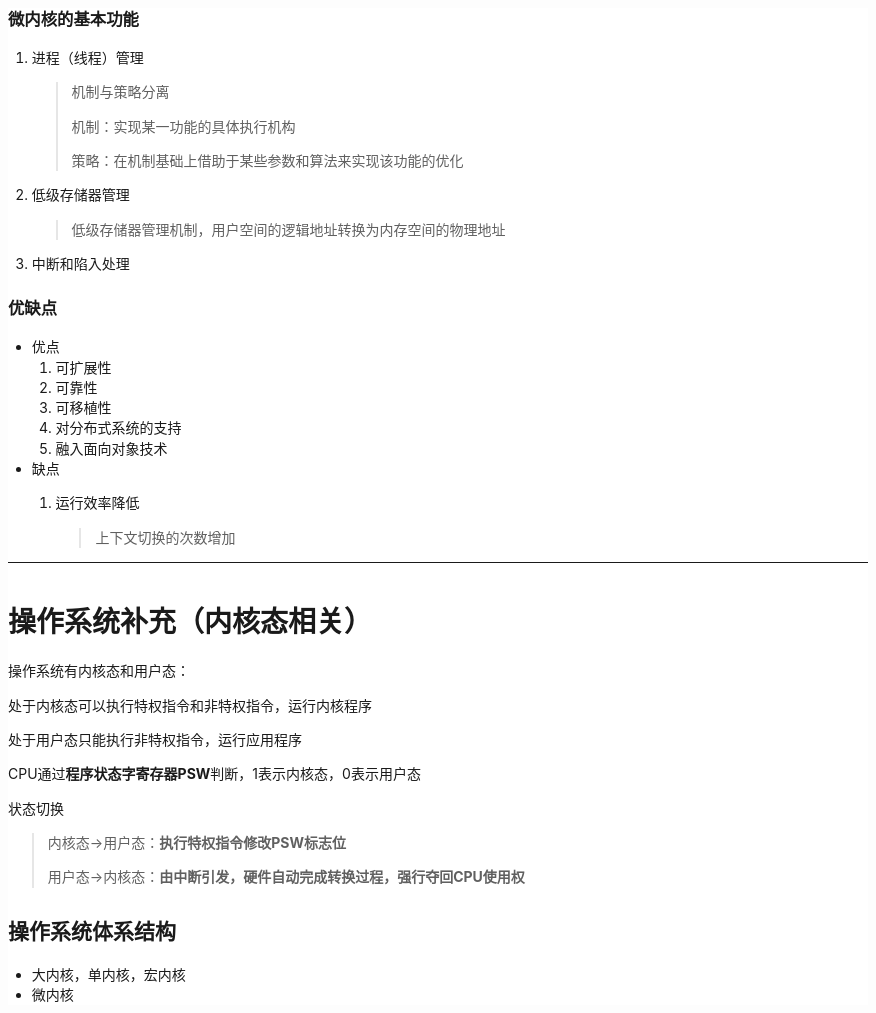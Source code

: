 ### 微内核的基本功能

1. 进程（线程）管理
    
    > 机制与策略分离
    > 
    > 
    > 机制：实现某一功能的具体执行机构
    > 
    > 策略：在机制基础上借助于某些参数和算法来实现该功能的优化
    > 
2. 低级存储器管理
    
    > 低级存储器管理机制，用户空间的逻辑地址转换为内存空间的物理地址
    > 
3. 中断和陷入处理

### 优缺点

- 优点
    1. 可扩展性
    2. 可靠性
    3. 可移植性
    4. 对分布式系统的支持
    5. 融入面向对象技术
- 缺点
    1. 运行效率降低
        
        > 上下文切换的次数增加
        > 

---

# 操作系统补充（内核态相关）

操作系统有内核态和用户态：

处于内核态可以执行特权指令和非特权指令，运行内核程序

处于用户态只能执行非特权指令，运行应用程序

CPU通过**程序状态字寄存器PSW**判断，1表示内核态，0表示用户态

状态切换

> 内核态→用户态：**执行特权指令修改PSW标志位**
> 
> 
> 用户态→内核态：**由中断引发，硬件自动完成转换过程，强行夺回CPU使用权**
> 

## 操作系统体系结构

- 大内核，单内核，宏内核
- 微内核

